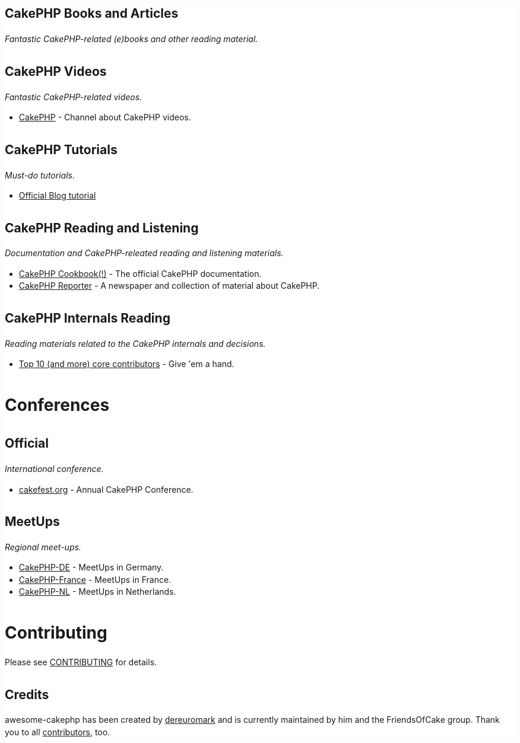 ## CakePHP Books and Articles
*Fantastic CakePHP-related (e)books and other reading material.*

## CakePHP Videos
*Fantastic CakePHP-related videos.*

- [CakePHP](https://www.youtube.com/user/CakePHP) - Channel about CakePHP videos.


## CakePHP Tutorials
*Must-do tutorials.*

- [Official Blog tutorial](https://book.cakephp.org/3.0/en/tutorials-and-examples/blog/blog.html)

## CakePHP Reading and Listening
*Documentation and CakePHP-releated reading and listening materials.*

- [CakePHP Cookbook(!)](https://book.cakephp.org/) - The official CakePHP documentation.
- [CakePHP Reporter](https://www.scoop.it/topic/cakephp-reporter) - A newspaper and collection of material about CakePHP.

## CakePHP Internals Reading
*Reading materials related to the CakePHP internals and decisions.*

- [Top 10 (and more) core contributors](https://github.com/cakephp/cakephp/graphs/contributors) - Give 'em a hand.

# Conferences

## Official
*International conference.*

- [cakefest.org](https://cakefest.org/) - Annual CakePHP Conference.

## MeetUps
*Regional meet-ups.*

- [CakePHP-DE](https://www.meetup.com/CakePHP-DE) - MeetUps in Germany.
- [CakePHP-France](https://www.meetup.com/CakePHP-France) - MeetUps in France.
- [CakePHP-NL](https://www.meetup.com/CakePHP-NL) - MeetUps in Netherlands.

# Contributing
Please see [CONTRIBUTING](CONTRIBUTING.md) for details.

## Credits
awesome-cakephp has been created by [dereuromark](https://github.com/dereuromark) and is currently maintained by him and the FriendsOfCake group. Thank you to all [contributors](https://github.com/FriendsOfCake/awesome-cakephp/graphs/contributors), too.
